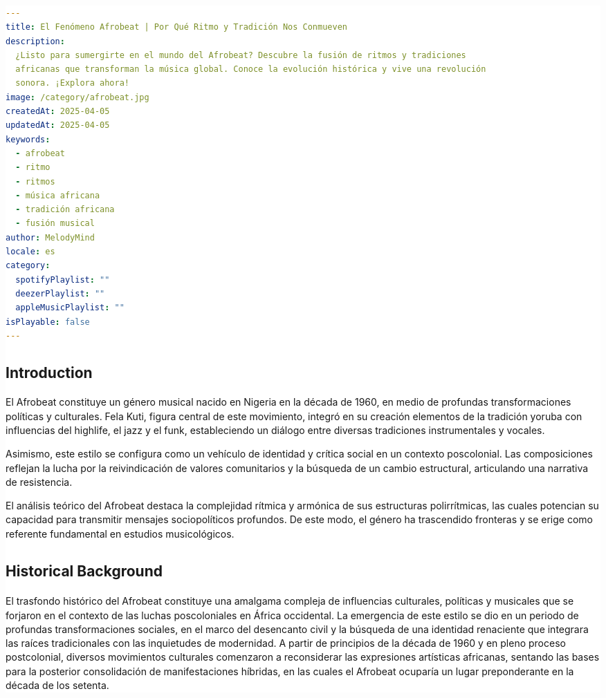 ```yaml
---
title: El Fenómeno Afrobeat | Por Qué Ritmo y Tradición Nos Conmueven
description:
  ¿Listo para sumergirte en el mundo del Afrobeat? Descubre la fusión de ritmos y tradiciones
  africanas que transforman la música global. Conoce la evolución histórica y vive una revolución
  sonora. ¡Explora ahora!
image: /category/afrobeat.jpg
createdAt: 2025-04-05
updatedAt: 2025-04-05
keywords:
  - afrobeat
  - ritmo
  - ritmos
  - música africana
  - tradición africana
  - fusión musical
author: MelodyMind
locale: es
category:
  spotifyPlaylist: ""
  deezerPlaylist: ""
  appleMusicPlaylist: ""
isPlayable: false
---
```


## Introduction

El Afrobeat constituye un género musical nacido en Nigeria en la década de 1960, en medio de
profundas transformaciones políticas y culturales. Fela Kuti, figura central de este movimiento,
integró en su creación elementos de la tradición yoruba con influencias del highlife, el jazz y el
funk, estableciendo un diálogo entre diversas tradiciones instrumentales y vocales.

Asimismo, este estilo se configura como un vehículo de identidad y crítica social en un contexto
poscolonial. Las composiciones reflejan la lucha por la reivindicación de valores comunitarios y la
búsqueda de un cambio estructural, articulando una narrativa de resistencia.

El análisis teórico del Afrobeat destaca la complejidad rítmica y armónica de sus estructuras
polirrítmicas, las cuales potencian su capacidad para transmitir mensajes sociopolíticos profundos.
De este modo, el género ha trascendido fronteras y se erige como referente fundamental en estudios
musicológicos.

## Historical Background

El trasfondo histórico del Afrobeat constituye una amalgama compleja de influencias culturales,
políticas y musicales que se forjaron en el contexto de las luchas poscoloniales en África
occidental. La emergencia de este estilo se dio en un periodo de profundas transformaciones
sociales, en el marco del desencanto civil y la búsqueda de una identidad renaciente que integrara
las raíces tradicionales con las inquietudes de modernidad. A partir de principios de la década de
1960 y en pleno proceso postcolonial, diversos movimientos culturales comenzaron a reconsiderar las
expresiones artísticas africanas, sentando las bases para la posterior consolidación de
manifestaciones híbridas, en las cuales el Afrobeat ocuparía un lugar preponderante en la década de
los setenta.
